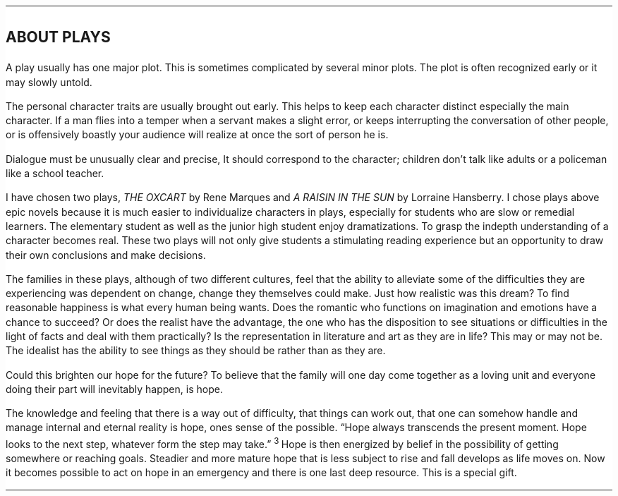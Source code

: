 </p>
<hr/>
<h2>
ABOUT PLAYS
</h2>
A play usually has one major plot. This is sometimes complicated by several minor plots. The plot is often recognized early or it may slowly untold.
<p>
The personal character traits are usually brought out early. This helps to keep each character distinct especially the main character. If a man flies into a temper when a servant makes a slight error, or keeps interrupting the conversation of other people, or is offensively boastly your audience will realize at once the sort of person he is.
</p>
<p>
Dialogue must be unusually clear and precise, It should correspond to the character; children don’t talk like adults or a policeman like a school teacher.
</p>
<p>
I have chosen two plays,
<i>
THE OXCART
</i>
by Rene Marques and
<i>
A RAISIN IN
</i>
<i>
THE SUN
</i>
by Lorraine Hansberry. I chose plays above epic novels because it is much easier to individualize characters in plays, especially for students who are slow or remedial learners. The elementary student as well as the junior high student enjoy dramatizations. To grasp the indepth understanding of a character becomes real. These two plays will not only give students a stimulating reading experience but an opportunity to draw their own conclusions and make decisions.
</p>
<p>
The families in these plays, although of two different cultures, feel that the ability to alleviate some of the difficulties they are experiencing was dependent on change, change they themselves could make. Just how realistic was this dream? To find reasonable happiness is what every human being wants. Does the romantic who functions on imagination and emotions have a chance to succeed? Or does the realist have the advantage, the one who has the disposition to see situations or difficulties in the light of facts and deal with them practically? Is the representation in literature and art as they are in life? This may or may not be. The idealist has the ability to see things as they should be rather than as they are.
</p>
<p>
Could this brighten our hope for the future? To believe that the family will one day come together as a loving unit and everyone doing their part will inevitably happen, is hope.
</p>
<p>
The knowledge and feeling that there is a way out of difficulty, that things can work out, that one can somehow handle and manage internal and eternal reality is hope, ones sense of the possible. “Hope always transcends the present moment. Hope looks to the next step, whatever form the step may take.”
<sup>
3
</sup>
Hope is then energized by belief in the possibility of getting somewhere or reaching goals. Steadier and more mature hope that is less subject to rise and fall develops as life moves on. Now it becomes possible to act on hope in an emergency and there is one last deep resource. This is a special gift.
</p>
<hr/>
<h2>